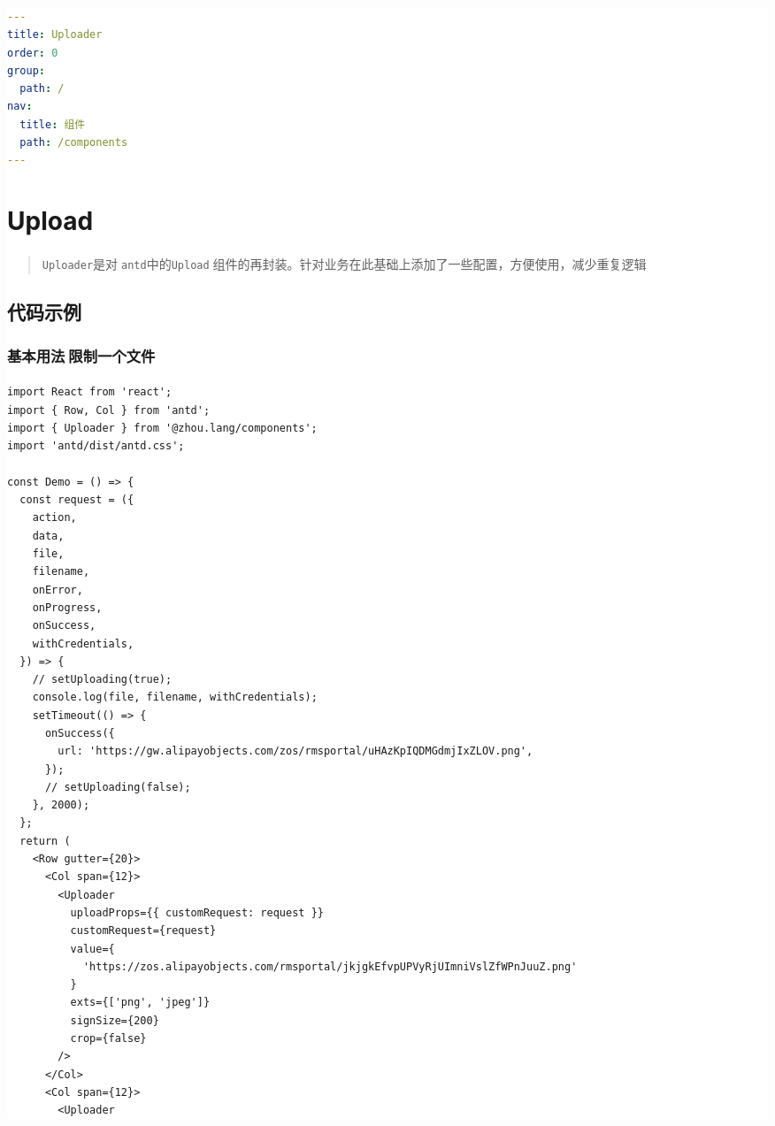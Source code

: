 ```yaml
---
title: Uploader
order: 0
group:
  path: /
nav:
  title: 组件
  path: /components
---
```


# Upload

> `Uploader`是对 `antd`中的`Upload` 组件的再封装。针对业务在此基础上添加了一些配置，方便使用，减少重复逻辑

## 代码示例

### 基本用法 限制一个文件

```tsx
import React from 'react';
import { Row, Col } from 'antd';
import { Uploader } from '@zhou.lang/components';
import 'antd/dist/antd.css';

const Demo = () => {
  const request = ({
    action,
    data,
    file,
    filename,
    onError,
    onProgress,
    onSuccess,
    withCredentials,
  }) => {
    // setUploading(true);
    console.log(file, filename, withCredentials);
    setTimeout(() => {
      onSuccess({
        url: 'https://gw.alipayobjects.com/zos/rmsportal/uHAzKpIQDMGdmjIxZLOV.png',
      });
      // setUploading(false);
    }, 2000);
  };
  return (
    <Row gutter={20}>
      <Col span={12}>
        <Uploader
          uploadProps={{ customRequest: request }}
          customRequest={request}
          value={
            'https://zos.alipayobjects.com/rmsportal/jkjgkEfvpUPVyRjUImniVslZfWPnJuuZ.png'
          }
          exts={['png', 'jpeg']}
          signSize={200}
          crop={false}
        />
      </Col>
      <Col span={12}>
        <Uploader
```